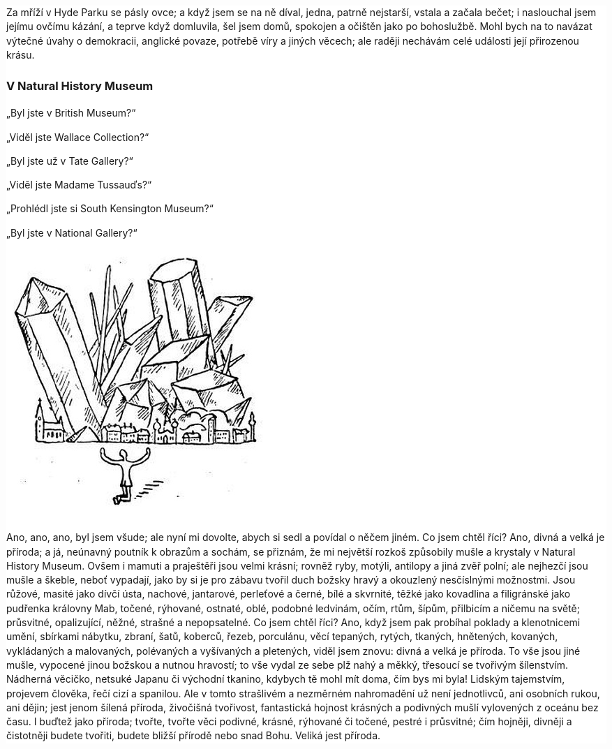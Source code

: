 Za mříží v Hyde Parku se pásly ovce; a když jsem se na ně díval, jedna, patrně nejstarší, vstala a začala bečet; i naslouchal jsem jejímu ovčímu kázání, a teprve když domluvila, šel jsem domů, spokojen a očištěn jako po bohoslužbě. Mohl bych na to navázat výtečné úvahy o demokracii, anglické povaze, potřebě víry a jiných věcech; ale raději nechávám celé události její přirozenou krásu.

### V Natural History Museum

</section>

<section>

„Byl jste v British Museum?“

„Viděl jste Wallace Collection?“

„Byl jste už v Tate Gallery?“

„Viděl jste Madame Tussauďs?“

„Prohlédl jste si South Kensington Museum?“

„Byl jste v National Gallery?“

![08](./resources/08.jpg)  

Ano, ano, ano, byl jsem všude; ale nyní mi dovolte, abych si sedl a povídal o něčem jiném. Co jsem chtěl říci? Ano, divná a velká je příroda; a já, neúnavný poutník k obrazům a sochám, se přiznám, že mi největší rozkoš způsobily mušle a krystaly v Natural History Museum. Ovšem i mamuti a praještěři jsou velmi krásní; rovněž ryby, motýli, antilopy a jiná zvěř polní; ale nejhezčí jsou mušle a škeble, neboť vypadají, jako by si je pro zábavu tvořil duch božsky hravý a okouzlený nesčíslnými možnostmi. Jsou růžové, masité jako dívčí ústa, nachové, jantarové, perleťové a černé, bílé a skvrnité, těžké jako kovadlina a filigránské jako pudřenka královny Mab, točené, rýhované, ostnaté, oblé, podobné ledvinám, očím, rtům, šípům, přilbicím a ničemu na světě; průsvitné, opalizující, něžné, strašné a nepopsatelné. Co jsem chtěl říci? Ano, když jsem pak probíhal poklady a klenotnicemi umění, sbírkami nábytku, zbraní, šatů, koberců, řezeb, porculánu, věcí tepaných, rytých, tkaných, hnětených, kovaných, vykládaných a malovaných, polévaných a vyšívaných a pletených, viděl jsem znovu: divná a velká je příroda. To vše jsou jiné mušle, vypocené jinou božskou a nutnou hravostí; to vše vydal ze sebe plž nahý a měkký, třesoucí se tvořivým šílenstvím. Nádherná věcičko, netsuké Japanu či východní tkanino, kdybych tě mohl mít doma, čím bys mi byla! Lidským tajemstvím, projevem člověka, řečí cizí a spanilou. Ale v tomto strašlivém a nezměrném nahromadění už není jednotlivců, ani osobních rukou, ani dějin; jest jenom šílená příroda, živočišná tvořivost, fantastická hojnost krásných a podivných mušlí vylovených z oceánu bez času. I buďtež jako příroda; tvořte, tvořte věci podivné, krásné, rýhované či točené, pestré i průsvitné; čím hojněji, divněji a čistotněji budete tvořiti, budete bližší přírodě nebo snad Bohu. Veliká jest příroda.
